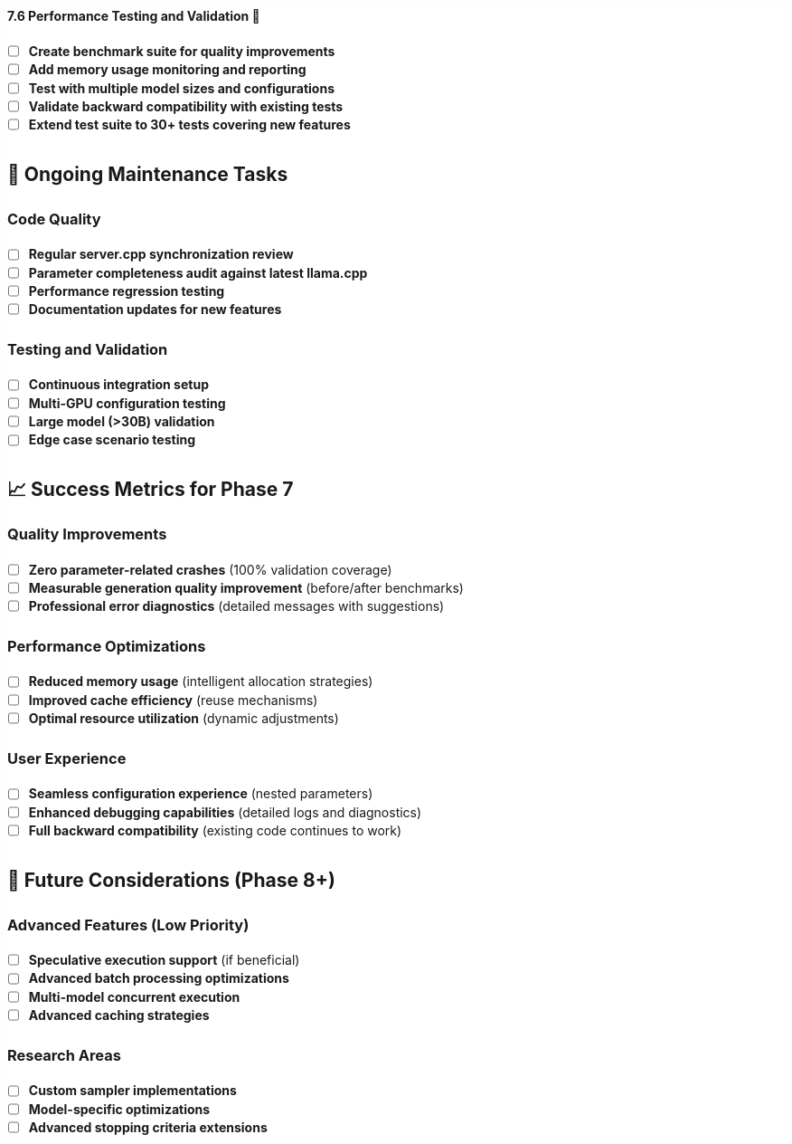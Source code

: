 #### 7.6 Performance Testing and Validation 🧪
- [ ] **Create benchmark suite for quality improvements**
- [ ] **Add memory usage monitoring and reporting**
- [ ] **Test with multiple model sizes and configurations**
- [ ] **Validate backward compatibility with existing tests**
- [ ] **Extend test suite to 30+ tests covering new features**

## 🔄 Ongoing Maintenance Tasks

### Code Quality
- [ ] **Regular server.cpp synchronization review**
- [ ] **Parameter completeness audit against latest llama.cpp**
- [ ] **Performance regression testing**
- [ ] **Documentation updates for new features**

### Testing and Validation
- [ ] **Continuous integration setup**
- [ ] **Multi-GPU configuration testing**
- [ ] **Large model (>30B) validation**
- [ ] **Edge case scenario testing**

## 📈 Success Metrics for Phase 7

### Quality Improvements
- [ ] **Zero parameter-related crashes** (100% validation coverage)
- [ ] **Measurable generation quality improvement** (before/after benchmarks)
- [ ] **Professional error diagnostics** (detailed messages with suggestions)

### Performance Optimizations  
- [ ] **Reduced memory usage** (intelligent allocation strategies)
- [ ] **Improved cache efficiency** (reuse mechanisms)
- [ ] **Optimal resource utilization** (dynamic adjustments)

### User Experience
- [ ] **Seamless configuration experience** (nested parameters)
- [ ] **Enhanced debugging capabilities** (detailed logs and diagnostics)
- [ ] **Full backward compatibility** (existing code continues to work)

## 🚀 Future Considerations (Phase 8+)

### Advanced Features (Low Priority)
- [ ] **Speculative execution support** (if beneficial)
- [ ] **Advanced batch processing optimizations**
- [ ] **Multi-model concurrent execution**
- [ ] **Advanced caching strategies**

### Research Areas
- [ ] **Custom sampler implementations**
- [ ] **Model-specific optimizations**
- [ ] **Advanced stopping criteria extensions**

